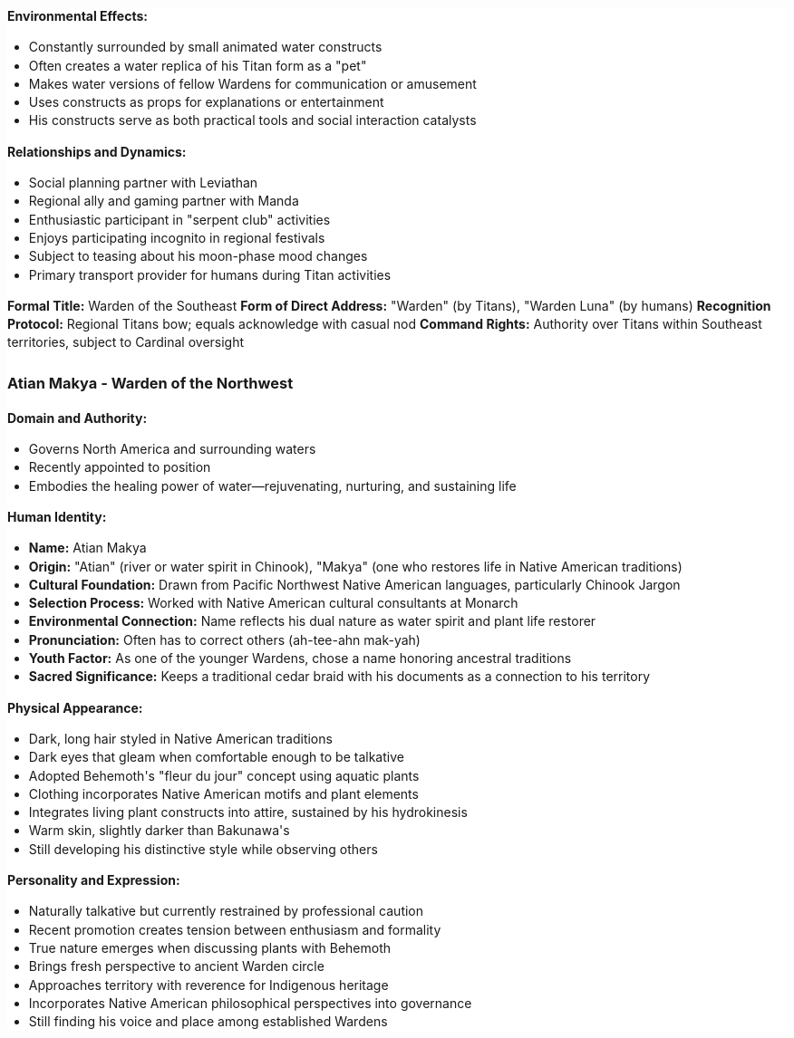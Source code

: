 **Environmental Effects:**
- Constantly surrounded by small animated water constructs
- Often creates a water replica of his Titan form as a "pet"
- Makes water versions of fellow Wardens for communication or amusement
- Uses constructs as props for explanations or entertainment
- His constructs serve as both practical tools and social interaction catalysts

**Relationships and Dynamics:**
- Social planning partner with Leviathan
- Regional ally and gaming partner with Manda
- Enthusiastic participant in "serpent club" activities
- Enjoys participating incognito in regional festivals
- Subject to teasing about his moon-phase mood changes
- Primary transport provider for humans during Titan activities

**Formal Title:** Warden of the Southeast
**Form of Direct Address:** "Warden" (by Titans), "Warden Luna" (by humans)
**Recognition Protocol:** Regional Titans bow; equals acknowledge with casual nod
**Command Rights:** Authority over Titans within Southeast territories, subject to Cardinal oversight

### Atian Makya - Warden of the Northwest

**Domain and Authority:**
- Governs North America and surrounding waters
- Recently appointed to position
- Embodies the healing power of water—rejuvenating, nurturing, and sustaining life

**Human Identity:**
- **Name:** Atian Makya
- **Origin:** "Atian" (river or water spirit in Chinook), "Makya" (one who restores life in Native American traditions)
- **Cultural Foundation:** Drawn from Pacific Northwest Native American languages, particularly Chinook Jargon
- **Selection Process:** Worked with Native American cultural consultants at Monarch
- **Environmental Connection:** Name reflects his dual nature as water spirit and plant life restorer
- **Pronunciation:** Often has to correct others (ah-tee-ahn mak-yah)
- **Youth Factor:** As one of the younger Wardens, chose a name honoring ancestral traditions
- **Sacred Significance:** Keeps a traditional cedar braid with his documents as a connection to his territory

**Physical Appearance:**
- Dark, long hair styled in Native American traditions
- Dark eyes that gleam when comfortable enough to be talkative
- Adopted Behemoth's "fleur du jour" concept using aquatic plants
- Clothing incorporates Native American motifs and plant elements
- Integrates living plant constructs into attire, sustained by his hydrokinesis
- Warm skin, slightly darker than Bakunawa's
- Still developing his distinctive style while observing others

**Personality and Expression:**
- Naturally talkative but currently restrained by professional caution
- Recent promotion creates tension between enthusiasm and formality
- True nature emerges when discussing plants with Behemoth
- Brings fresh perspective to ancient Warden circle
- Approaches territory with reverence for Indigenous heritage
- Incorporates Native American philosophical perspectives into governance
- Still finding his voice and place among established Wardens
